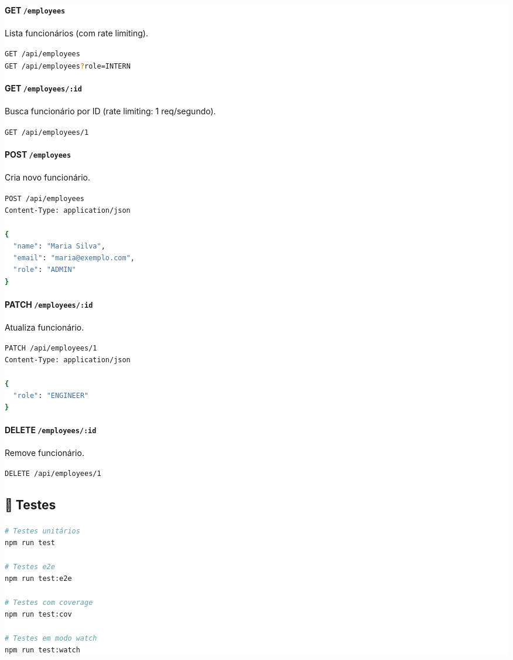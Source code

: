 #### GET `/employees`

Lista funcionários (com rate limiting).

```bash
GET /api/employees
GET /api/employees?role=INTERN
```

#### GET `/employees/:id`

Busca funcionário por ID (rate limiting: 1 req/segundo).

```bash
GET /api/employees/1
```

#### POST `/employees`

Cria novo funcionário.

```bash
POST /api/employees
Content-Type: application/json

{
  "name": "Maria Silva",
  "email": "maria@exemplo.com",
  "role": "ADMIN"
}
```

#### PATCH `/employees/:id`

Atualiza funcionário.

```bash
PATCH /api/employees/1
Content-Type: application/json

{
  "role": "ENGINEER"
}
```

#### DELETE `/employees/:id`

Remove funcionário.

```bash
DELETE /api/employees/1
```

## 🧪 Testes

```bash
# Testes unitários
npm run test

# Testes e2e
npm run test:e2e

# Testes com coverage
npm run test:cov

# Testes em modo watch
npm run test:watch
```
